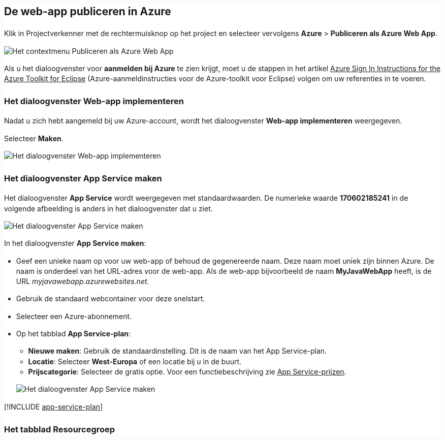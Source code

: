 ## <a name="publish-the-web-app-to-azure"></a>De web-app publiceren in Azure

Klik in Projectverkenner met de rechtermuisknop op het project en selecteer vervolgens **Azure** > **Publiceren als Azure Web App**.

![Het contextmenu Publiceren als Azure Web App](./media/app-service-web-get-started-java/publish-as-azure-web-app-context-menu.png)

Als u het dialoogvenster voor **aanmelden bij Azure** te zien krijgt, moet u de stappen in het artikel [Azure Sign In Instructions for the Azure Toolkit for Eclipse](/java/azure/eclipse/azure-toolkit-for-eclipse-sign-in-instructions) (Azure-aanmeldinstructies voor de Azure-toolkit voor Eclipse) volgen om uw referenties in te voeren.

### <a name="deploy-web-app-dialog-box"></a>Het dialoogvenster Web-app implementeren

Nadat u zich hebt aangemeld bij uw Azure-account, wordt het dialoogvenster **Web-app implementeren** weergegeven.

Selecteer **Maken**.

![Het dialoogvenster Web-app implementeren](./media/app-service-web-get-started-java/deploy-web-app-dialog-box.png)

### <a name="create-app-service-dialog-box"></a>Het dialoogvenster App Service maken

Het dialoogvenster **App Service** wordt weergegeven met standaardwaarden. De numerieke waarde **170602185241** in de volgende afbeelding is anders in het dialoogvenster dat u ziet.

![Het dialoogvenster App Service maken](./media/app-service-web-get-started-java/cas1.png)

In het dialoogvenster **App Service maken**:

* Geef een unieke naam op voor uw web-app of behoud de gegenereerde naam. Deze naam moet uniek zijn binnen Azure. De naam is onderdeel van het URL-adres voor de web-app. Als de web-app bijvoorbeeld de naam **MyJavaWebApp** heeft, is de URL *myjavawebapp.azurewebsites.net*.
* Gebruik de standaard webcontainer voor deze snelstart.
* Selecteer een Azure-abonnement.
* Op het tabblad **App Service-plan**:

  * **Nieuwe maken**: Gebruik de standaardinstelling. Dit is de naam van het App Service-plan.
  * **Locatie**: Selecteer **West-Europa** of een locatie bij u in de buurt.
  * **Prijscategorie**: Selecteer de gratis optie. Voor een functiebeschrijving zie [App Service-prijzen](https://azure.microsoft.com/pricing/details/app-service/?ref=microsoft.com&utm_source=microsoft.com&utm_medium=docs&utm_campaign=visualstudio).

   ![Het dialoogvenster App Service maken](./media/app-service-web-get-started-java/create-app-service-dialog-box.png)

[!INCLUDE [app-service-plan](../../includes/app-service-plan.md)]

### <a name="resource-group-tab"></a>Het tabblad Resourcegroep
